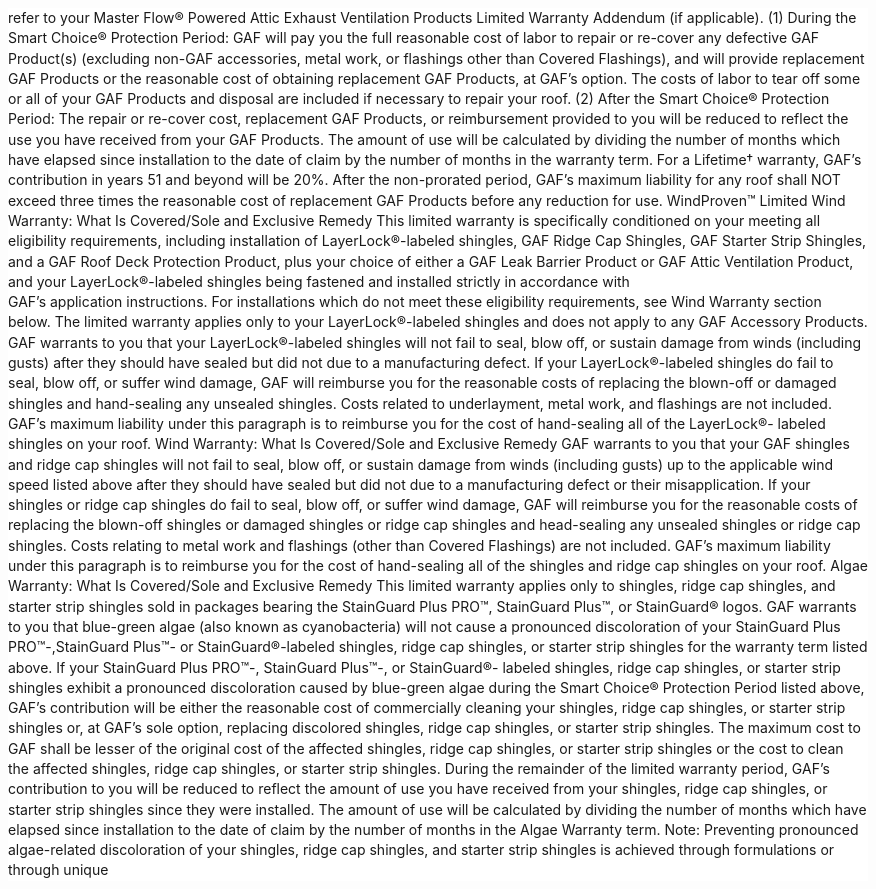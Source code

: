 refer to your Master Flow® Powered Attic Exhaust Ventilation Products Limited Warranty 
Addendum (if applicable).
(1) During the Smart Choice® Protection Period: GAF will pay you the full reasonable 
cost of labor to repair or re-cover any defective GAF Product(s) (excluding non-GAF 
accessories, metal work, or flashings other than Covered Flashings), and will provide 
replacement GAF Products or the reasonable cost of obtaining replacement GAF Products, 
at GAF’s option. The costs of labor to tear off some or all of your GAF Products and disposal 
are included if necessary to repair your roof.
(2) After the Smart Choice® Protection Period: The repair or re-cover cost, replacement 
GAF Products, or reimbursement provided to you will be reduced to reflect the use you 
have received from your GAF Products. The amount of use will be calculated by dividing the 
number of months which have elapsed since installation to the date of claim by the number 
of months in the warranty term. For a Lifetime† warranty, GAF’s contribution in years 51 and 
beyond will be 20%. After the non-prorated period, GAF’s maximum liability for any roof 
shall NOT exceed three times the reasonable cost of replacement GAF Products before any 
reduction for use.
WindProven™ Limited Wind Warranty: What Is Covered/Sole and Exclusive Remedy 
This limited warranty is specifically conditioned on your meeting all eligibility 
requirements, including installation of LayerLock®-labeled shingles, GAF Ridge Cap 
Shingles, GAF Starter Strip Shingles, and a GAF Roof Deck Protection Product, plus your 
choice of either a GAF Leak Barrier Product or GAF Attic Ventilation Product, and your 
LayerLock®-labeled shingles being fastened and installed strictly in accordance with  
GAF’s application instructions. For installations which do not meet these eligibility 
requirements, see Wind Warranty section below. The limited warranty applies only to 
your LayerLock®-labeled shingles and does not apply to any GAF Accessory Products. 
GAF warrants to you that your LayerLock®-labeled shingles will not fail to seal, blow off, 
or sustain damage from winds (including gusts) after they should have sealed but did not 
due to a manufacturing defect. If your LayerLock®-labeled shingles do fail to seal, blow 
off, or suffer wind damage, GAF will reimburse you for the reasonable costs of replacing 
the blown-off or damaged shingles and hand-sealing any unsealed shingles. Costs related 
to underlayment, metal work, and flashings are not included. GAF’s maximum liability 
under this paragraph is to reimburse you for the cost of hand-sealing all of the LayerLock®-
labeled shingles on your roof.
Wind Warranty: What Is Covered/Sole and Exclusive Remedy 
GAF warrants to you that your GAF shingles and ridge cap shingles will not fail to seal, blow 
off, or sustain damage from winds (including gusts) up to the applicable wind speed listed 
above after they should have sealed but did not due to a manufacturing defect or their 
misapplication. If your shingles or ridge cap shingles do fail to seal, blow off, or suffer wind 
damage, GAF will reimburse you for the reasonable costs of replacing the blown-off shingles 
or damaged shingles or ridge cap shingles and head-sealing any unsealed shingles or ridge 
cap shingles. Costs relating to metal work and flashings (other than Covered Flashings) are 
not included. GAF’s maximum liability under this paragraph is to reimburse you for the cost 
of hand-sealing all of the shingles and ridge cap shingles on your roof.
Algae Warranty: What Is Covered/Sole and Exclusive Remedy 
This limited warranty applies only to shingles, ridge cap shingles, and starter strip shingles 
sold in packages bearing the StainGuard Plus PRO™, StainGuard Plus™, or StainGuard® 
logos. GAF warrants to you that blue-green algae (also known as cyanobacteria) will not 
cause a pronounced discoloration of your StainGuard Plus PRO™-,StainGuard Plus™- or 
StainGuard®-labeled shingles, ridge cap shingles, or starter strip shingles for the warranty 
term listed above. If your StainGuard Plus PRO™-, StainGuard Plus™-, or StainGuard®-
labeled shingles, ridge cap shingles, or starter strip shingles exhibit a pronounced 
discoloration caused by blue-green algae during the Smart Choice® Protection Period listed 
above, GAF’s contribution will be either the reasonable cost of commercially cleaning your 
shingles, ridge cap shingles, or starter strip shingles or, at GAF’s sole option, replacing 
discolored shingles, ridge cap shingles, or starter strip shingles. The maximum cost to GAF 
shall be lesser of the original cost of the affected shingles, ridge cap shingles, or starter 
strip shingles or the cost to clean the affected shingles, ridge cap shingles, or starter strip 
shingles. During the remainder of the limited warranty period, GAF’s contribution to you 
will be reduced to reflect the amount of use you have received from your shingles, ridge 
cap shingles, or starter strip shingles since they were installed. The amount of use will be 
calculated by dividing the number of months which have elapsed since installation to the 
date of claim by the number of months in the Algae Warranty term.
Note: Preventing pronounced algae-related discoloration of your shingles, ridge cap 
shingles, and starter strip shingles is achieved through formulations or through unique 